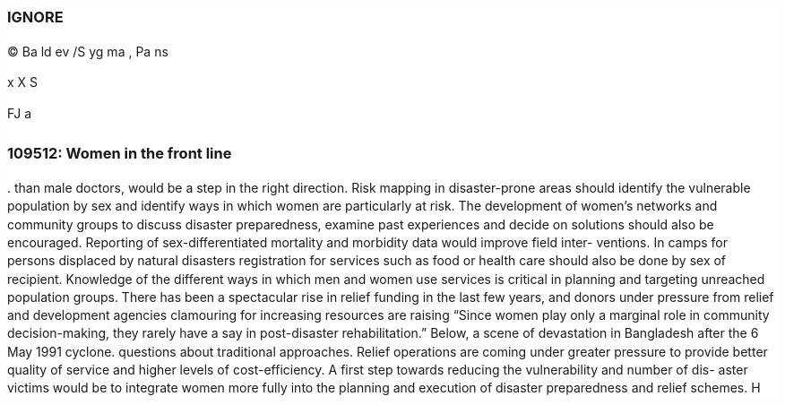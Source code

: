 ### IGNORE

© 
Ba
ld
ev
/S
yg
ma
, 
Pa
ns
 
x 
X
S
 
FJ 
a
 


### 109512: Women in the front line

. 
than male doctors, would be a step in the right 
direction. 
Risk mapping in disaster-prone areas 
should identify the vulnerable population by 
sex and identify ways in which women are 
particularly at risk. The development of 
women’s networks and community groups 
to discuss disaster preparedness, examine past 
experiences and decide on solutions should 
also be encouraged. 
Reporting of sex-differentiated mortality 
and morbidity data would improve field inter- 
ventions. In camps for persons displaced by 
natural disasters registration for services such 
as food or health care should also be done by 
sex of recipient. Knowledge of the different 
ways in which men and women use services is 
critical in planning and targeting unreached 
population groups. 
There has been a spectacular rise in relief 
funding in the last few years, and donors under 
pressure from relief and development agencies 
clamouring for increasing resources are raising 
“Since women play only a 
marginal role in community 
decision-making, they rarely 
have a say in post-disaster 
rehabilitation.” Below, a scene 
of devastation in Bangladesh 
after the 6 May 1991 cyclone. 
questions about traditional approaches. Relief 
operations are coming under greater pressure 
to provide better quality of service and higher 
levels of cost-efficiency. A first step towards 
reducing the vulnerability and number of dis- 
aster victims would be to integrate women 
more fully into the planning and execution of 
disaster preparedness and relief schemes.  H 
 